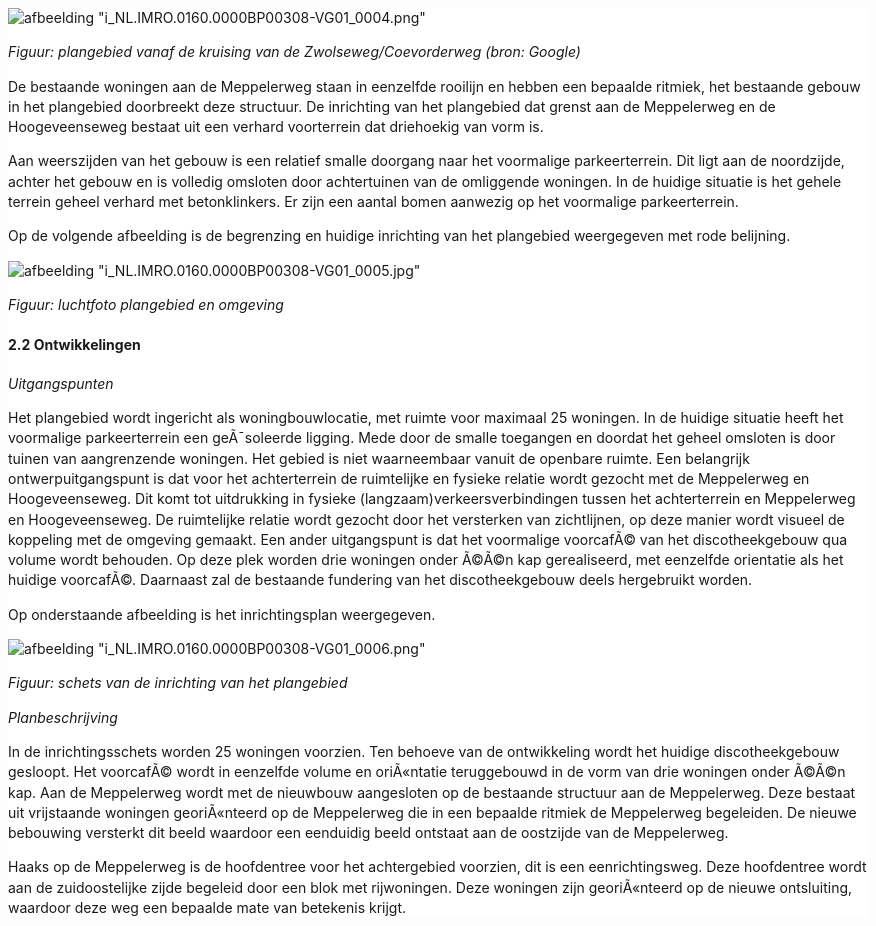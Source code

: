 ![afbeelding "i_NL.IMRO.0160.0000BP00308-VG01_0004.png"](i_NL.IMRO.0160.0000BP00308-VG01_0004.png)

*Figuur: plangebied vanaf de kruising van de Zwolseweg/Coevorderweg (bron: Google)*

De bestaande woningen aan de Meppelerweg staan in eenzelfde rooilijn en hebben een bepaalde ritmiek, het bestaande gebouw in het plangebied doorbreekt deze structuur. De inrichting van het plangebied dat grenst aan de Meppelerweg en de Hoogeveenseweg bestaat uit een verhard voorterrein dat driehoekig van vorm is.

Aan weerszijden van het gebouw is een relatief smalle doorgang naar het voormalige parkeerterrein. Dit ligt aan de noordzijde, achter het gebouw en is volledig omsloten door achtertuinen van de omliggende woningen. In de huidige situatie is het gehele terrein geheel verhard met betonklinkers. Er zijn een aantal bomen aanwezig op het voormalige parkeerterrein.

Op de volgende afbeelding is de begrenzing en huidige inrichting van het plangebied weergegeven met rode belijning.

![afbeelding "i_NL.IMRO.0160.0000BP00308-VG01_0005.jpg"](i_NL.IMRO.0160.0000BP00308-VG01_0005.jpg)

*Figuur: luchtfoto plangebied en omgeving*

#### 2\.2 Ontwikkelingen

*Uitgangspunten*

Het plangebied wordt ingericht als woningbouwlocatie, met ruimte voor maximaal 25 woningen. In de huidige situatie heeft het voormalige parkeerterrein een geÃ¯soleerde ligging. Mede door de smalle toegangen en doordat het geheel omsloten is door tuinen van aangrenzende woningen. Het gebied is niet waarneembaar vanuit de openbare ruimte. Een belangrijk ontwerpuitgangspunt is dat voor het achterterrein de ruimtelijke en fysieke relatie wordt gezocht met de Meppelerweg en Hoogeveenseweg. Dit komt tot uitdrukking in fysieke (langzaam)verkeersverbindingen tussen het achterterrein en Meppelerweg en Hoogeveenseweg. De ruimtelijke relatie wordt gezocht door het versterken van zichtlijnen, op deze manier wordt visueel de koppeling met de omgeving gemaakt. Een ander uitgangspunt is dat het voormalige voorcafÃ© van het discotheekgebouw qua volume wordt behouden. Op deze plek worden drie woningen onder Ã©Ã©n kap gerealiseerd, met eenzelfde orientatie als het huidige voorcafÃ©. Daarnaast zal de bestaande fundering van het discotheekgebouw deels hergebruikt worden.

Op onderstaande afbeelding is het inrichtingsplan weergegeven.

![afbeelding "i_NL.IMRO.0160.0000BP00308-VG01_0006.png"](i_NL.IMRO.0160.0000BP00308-VG01_0006.png)

*Figuur: schets van de inrichting van het plangebied*

*Planbeschrijving*

In de inrichtingsschets worden 25 woningen voorzien. Ten behoeve van de ontwikkeling wordt het huidige discotheekgebouw gesloopt. Het voorcafÃ© wordt in eenzelfde volume en oriÃ«ntatie teruggebouwd in de vorm van drie woningen onder Ã©Ã©n kap. Aan de Meppelerweg wordt met de nieuwbouw aangesloten op de bestaande structuur aan de Meppelerweg. Deze bestaat uit vrijstaande woningen georiÃ«nteerd op de Meppelerweg die in een bepaalde ritmiek de Meppelerweg begeleiden. De nieuwe bebouwing versterkt dit beeld waardoor een eenduidig beeld ontstaat aan de oostzijde van de Meppelerweg.

Haaks op de Meppelerweg is de hoofdentree voor het achtergebied voorzien, dit is een eenrichtingsweg. Deze hoofdentree wordt aan de zuidoostelijke zijde begeleid door een blok met rijwoningen. Deze woningen zijn georiÃ«nteerd op de nieuwe ontsluiting, waardoor deze weg een bepaalde mate van betekenis krijgt.
